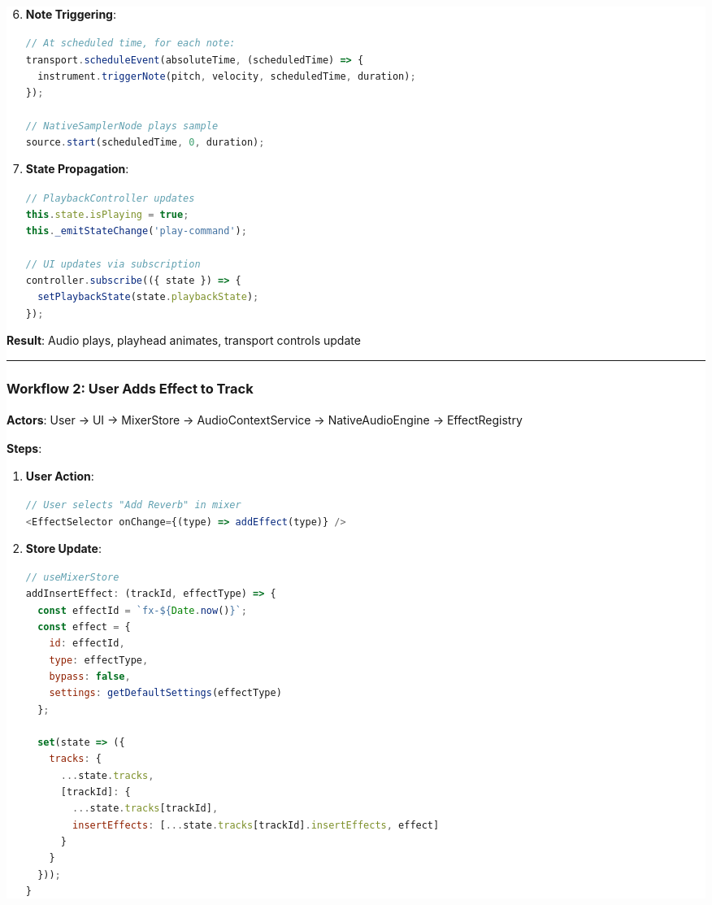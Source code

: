 6. **Note Triggering**:
   ```javascript
   // At scheduled time, for each note:
   transport.scheduleEvent(absoluteTime, (scheduledTime) => {
     instrument.triggerNote(pitch, velocity, scheduledTime, duration);
   });

   // NativeSamplerNode plays sample
   source.start(scheduledTime, 0, duration);
   ```

7. **State Propagation**:
   ```javascript
   // PlaybackController updates
   this.state.isPlaying = true;
   this._emitStateChange('play-command');

   // UI updates via subscription
   controller.subscribe(({ state }) => {
     setPlaybackState(state.playbackState);
   });
   ```

**Result**: Audio plays, playhead animates, transport controls update

---

### Workflow 2: User Adds Effect to Track

**Actors**: User → UI → MixerStore → AudioContextService → NativeAudioEngine → EffectRegistry

**Steps**:

1. **User Action**:
   ```javascript
   // User selects "Add Reverb" in mixer
   <EffectSelector onChange={(type) => addEffect(type)} />
   ```

2. **Store Update**:
   ```javascript
   // useMixerStore
   addInsertEffect: (trackId, effectType) => {
     const effectId = `fx-${Date.now()}`;
     const effect = {
       id: effectId,
       type: effectType,
       bypass: false,
       settings: getDefaultSettings(effectType)
     };

     set(state => ({
       tracks: {
         ...state.tracks,
         [trackId]: {
           ...state.tracks[trackId],
           insertEffects: [...state.tracks[trackId].insertEffects, effect]
         }
       }
     }));
   }
   ```
